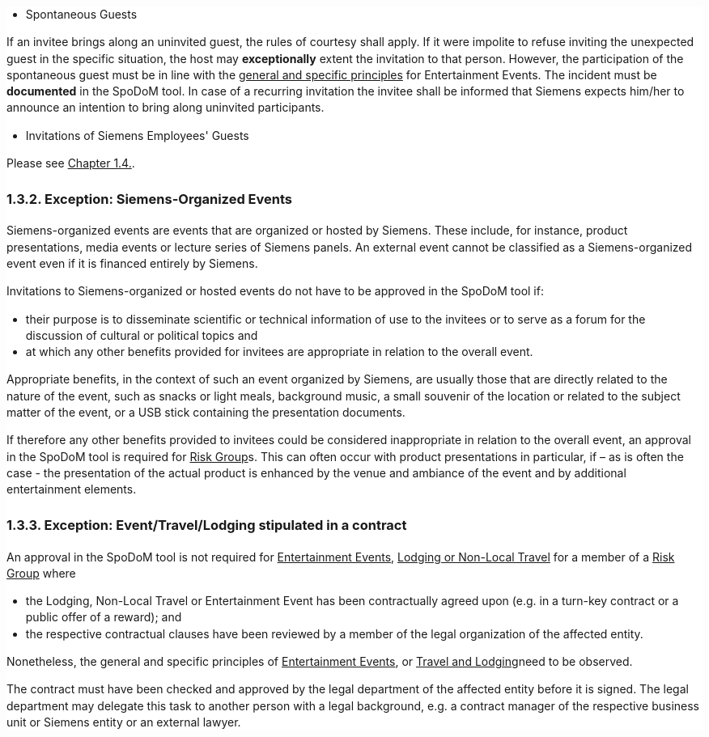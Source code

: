 - Spontaneous Guests

If an invitee brings along an uninvited guest, the rules of courtesy shall apply. If it were impolite to refuse inviting the unexpected guest in the specific situation, the host may **exceptionally** extent the invitation to that person. However, the participation of the spontaneous guest must be in line with the [general and specific principles](#_1.2.2._Entertainment_Events*) for Entertainment Events. The incident must be **documented** in the SpoDoM tool. In case of a recurring invitation the invitee shall be informed that Siemens expects him/her to announce an intention to bring along uninvited participants.

- Invitations of Siemens Employees&#39; Guests

Please see [Chapter 1.4.](#InvitationsSiemensEmployeesGuests).

### 1.3.2. Exception: Siemens-Organized Events

Siemens-organized events are events that are organized or hosted by Siemens. These include, for instance, product presentations, media events or lecture series of Siemens panels. An external event cannot be classified as a Siemens-organized event even if it is financed entirely by Siemens.

Invitations to Siemens-organized or hosted events do not have to be approved in the SpoDoM tool if:

- their purpose is to disseminate scientific or technical information of use to the invitees or to serve as a forum for the discussion of cultural or political topics and
- at which any other benefits provided for invitees are appropriate in relation to the overall event.

Appropriate benefits, in the context of such an event organized by Siemens, are usually those that are directly related to the nature of the event, such as snacks or light meals, background music, a small souvenir of the location or related to the subject matter of the event, or a USB stick containing the presentation documents.

If therefore any other benefits provided to invitees could be considered inappropriate in relation to the overall event, an approval in the SpoDoM tool is required for [Risk Group](#_1.3._Process_and)s. This can often occur with product presentations in particular, if – as is often the case - the presentation of the actual product is enhanced by the venue and ambiance of the event and by additional entertainment elements.

### 1.3.3. Exception: Event/Travel/Lodging stipulated in a contract

An approval in the SpoDoM tool is not required for [Entertainment Events](#_1.2.2._Entertainment_Events*), [Lodging or Non-Local Travel](#_1.2.3._Travel_and) for a member of a [Risk Group](#_1.3._Process_and) where

- the Lodging, Non-Local Travel or Entertainment Event has been contractually agreed upon (e.g. in a turn-key contract or a public offer of a reward); and
- the respective contractual clauses have been reviewed by a member of the legal organization of the affected entity.

Nonetheless, the general and specific principles of [Entertainment Events](#_1.2.2._Entertainment_Events*), or [Travel and Lodging](#_1.2.3._Travel_and)need to be observed.

The contract must have been checked and approved by the legal department of the affected entity before it is signed. The legal department may delegate this task to another person with a legal background, e.g. a contract manager of the respective business unit or Siemens entity or an external lawyer.
